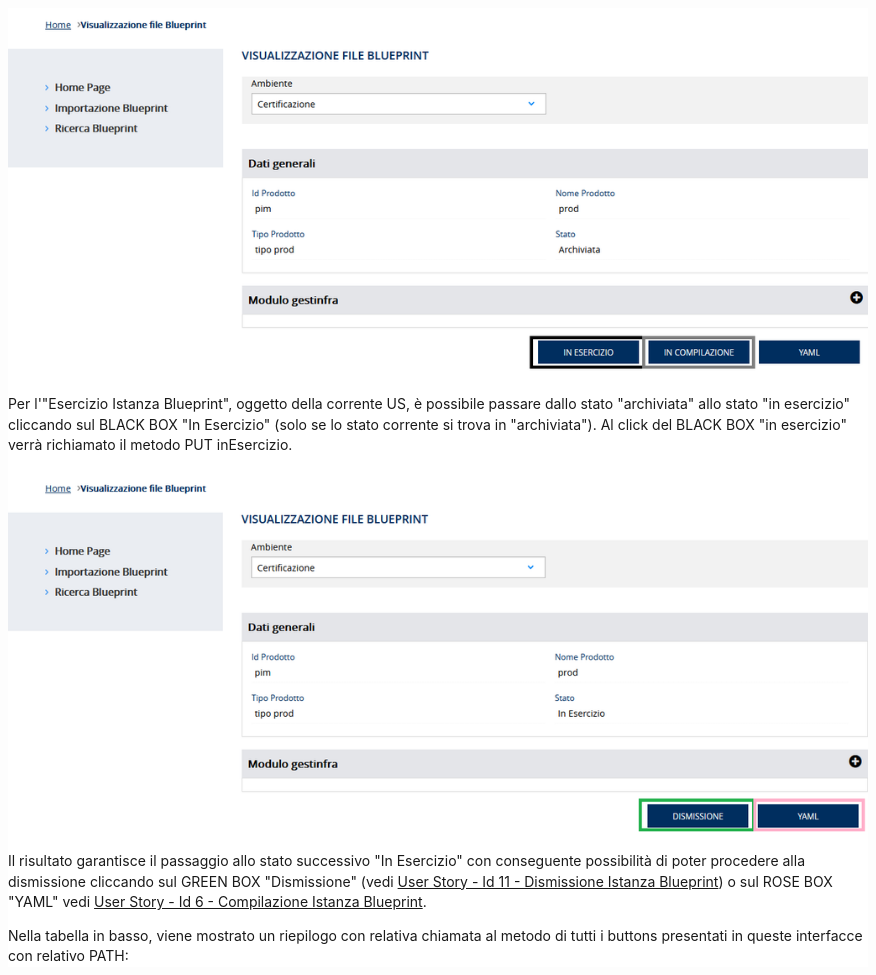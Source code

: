 ![CambioStato](../images/In_esercizio_In_compilazione.png)

Per l'"Esercizio Istanza Blueprint", oggetto della corrente US, è possibile passare dallo stato "archiviata" allo stato "in esercizio" cliccando sul BLACK BOX "In Esercizio" (solo se lo stato corrente si trova in "archiviata"). Al click del BLACK BOX "in esercizio" verrà richiamato il metodo PUT inEsercizio.

![CambioStato](../images/In_esercizio.png)

Il risultato garantisce il passaggio allo stato successivo "In Esercizio" con conseguente possibilità di poter procedere alla dismissione cliccando sul GREEN BOX "Dismissione" (vedi [User Story - Id 11 - Dismissione Istanza Blueprint](us_12_dismissione_istanza_blueprint.md)) o sul ROSE BOX "YAML" vedi [User Story - Id 6 - Compilazione Istanza Blueprint](us_6_compilazione_istanza_blueprint.md). 

Nella tabella in basso, viene mostrato un riepilogo con relativa chiamata al metodo di tutti i buttons presentati in queste interfacce con relativo PATH: 
